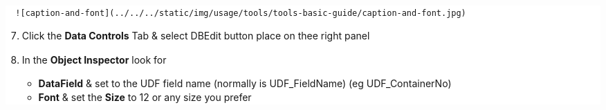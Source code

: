       ![caption-and-font](../../../static/img/usage/tools/tools-basic-guide/caption-and-font.jpg)

7. Click the **Data Controls** Tab & select DBEdit button place on thee right panel
8. In the **Object Inspector** look for

      - **DataField** & set to the UDF field name (normally is UDF_FieldName) (eg UDF_ContainerNo)
      - **Font** & set the **Size** to 12 or any size you prefer
